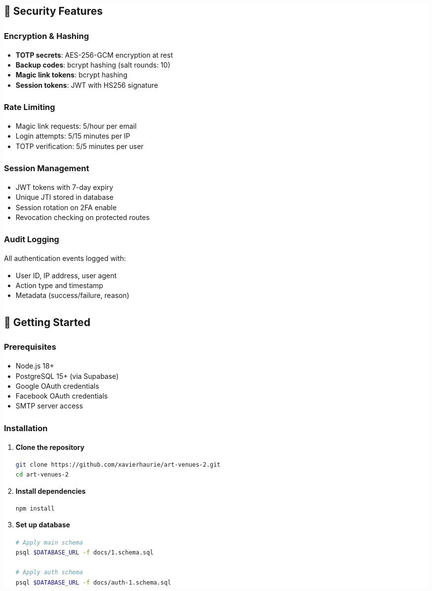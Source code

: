 ## 🔐 Security Features

### Encryption & Hashing
- **TOTP secrets**: AES-256-GCM encryption at rest
- **Backup codes**: bcrypt hashing (salt rounds: 10)
- **Magic link tokens**: bcrypt hashing
- **Session tokens**: JWT with HS256 signature

### Rate Limiting
- Magic link requests: 5/hour per email
- Login attempts: 5/15 minutes per IP
- TOTP verification: 5/5 minutes per user

### Session Management
- JWT tokens with 7-day expiry
- Unique JTI stored in database
- Session rotation on 2FA enable
- Revocation checking on protected routes

### Audit Logging
All authentication events logged with:
- User ID, IP address, user agent
- Action type and timestamp
- Metadata (success/failure, reason)

## 🚦 Getting Started

### Prerequisites
- Node.js 18+
- PostgreSQL 15+ (via Supabase)
- Google OAuth credentials
- Facebook OAuth credentials
- SMTP server access

### Installation

1. **Clone the repository**
   ```bash
   git clone https://github.com/xavierhaurie/art-venues-2.git
   cd art-venues-2
   ```

2. **Install dependencies**
   ```bash
   npm install
   ```

3. **Set up database**
   ```bash
   # Apply main schema
   psql $DATABASE_URL -f docs/1.schema.sql
   
   # Apply auth schema
   psql $DATABASE_URL -f docs/auth-1.schema.sql
   ```
